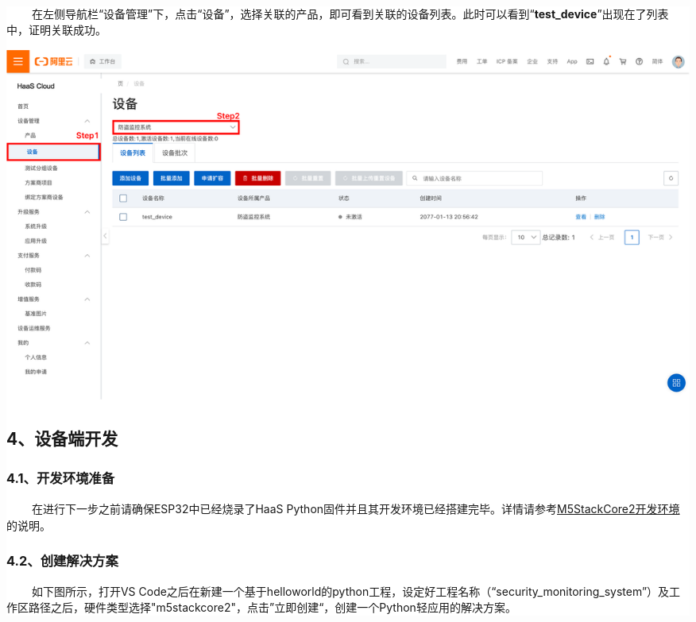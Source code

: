 &emsp;&emsp;
在左侧导航栏“设备管理”下，点击“设备”，选择关联的产品，即可看到关联的设备列表。此时可以看到“**test_device**”出现在了列表中，证明关联成功。

 ![防盗报警系统HaaS控制台绑定产品.png](./../../../images/security_monitoring_system/防盗报警系统HaaS控制台绑定设备.png)


## 4、设备端开发

### 4.1、开发环境准备
&emsp;&emsp;
在进行下一步之前请确保ESP32中已经烧录了HaaS Python固件并且其开发环境已经搭建完毕。详情请参考[M5StackCore2开发环境](../../../startup/M5StackCore2_startup.md)的说明。
<br>

### 4.2、创建解决方案

&emsp;&emsp;
如下图所示，打开VS Code之后在新建一个基于helloworld的python工程，设定好工程名称（“security_monitoring_system”）及工作区路径之后，硬件类型选择"m5stackcore2"，点击”立即创建“，创建一个Python轻应用的解决方案。

<div align="center">